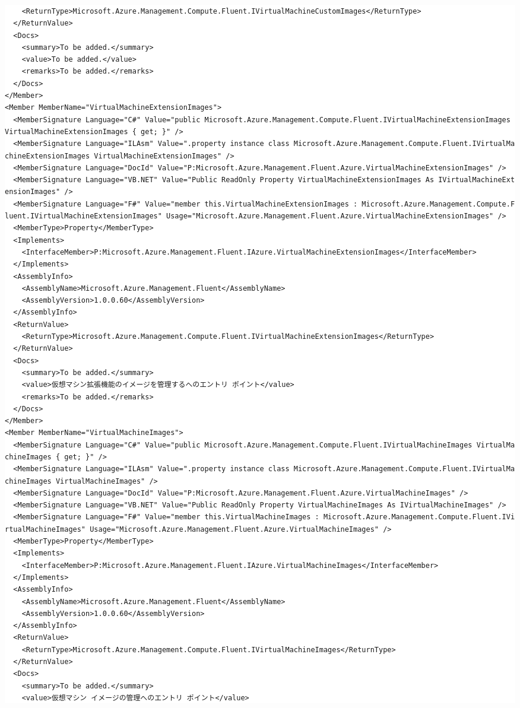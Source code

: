         <ReturnType>Microsoft.Azure.Management.Compute.Fluent.IVirtualMachineCustomImages</ReturnType>
      </ReturnValue>
      <Docs>
        <summary>To be added.</summary>
        <value>To be added.</value>
        <remarks>To be added.</remarks>
      </Docs>
    </Member>
    <Member MemberName="VirtualMachineExtensionImages">
      <MemberSignature Language="C#" Value="public Microsoft.Azure.Management.Compute.Fluent.IVirtualMachineExtensionImages VirtualMachineExtensionImages { get; }" />
      <MemberSignature Language="ILAsm" Value=".property instance class Microsoft.Azure.Management.Compute.Fluent.IVirtualMachineExtensionImages VirtualMachineExtensionImages" />
      <MemberSignature Language="DocId" Value="P:Microsoft.Azure.Management.Fluent.Azure.VirtualMachineExtensionImages" />
      <MemberSignature Language="VB.NET" Value="Public ReadOnly Property VirtualMachineExtensionImages As IVirtualMachineExtensionImages" />
      <MemberSignature Language="F#" Value="member this.VirtualMachineExtensionImages : Microsoft.Azure.Management.Compute.Fluent.IVirtualMachineExtensionImages" Usage="Microsoft.Azure.Management.Fluent.Azure.VirtualMachineExtensionImages" />
      <MemberType>Property</MemberType>
      <Implements>
        <InterfaceMember>P:Microsoft.Azure.Management.Fluent.IAzure.VirtualMachineExtensionImages</InterfaceMember>
      </Implements>
      <AssemblyInfo>
        <AssemblyName>Microsoft.Azure.Management.Fluent</AssemblyName>
        <AssemblyVersion>1.0.0.60</AssemblyVersion>
      </AssemblyInfo>
      <ReturnValue>
        <ReturnType>Microsoft.Azure.Management.Compute.Fluent.IVirtualMachineExtensionImages</ReturnType>
      </ReturnValue>
      <Docs>
        <summary>To be added.</summary>
        <value>仮想マシン拡張機能のイメージを管理するへのエントリ ポイント</value>
        <remarks>To be added.</remarks>
      </Docs>
    </Member>
    <Member MemberName="VirtualMachineImages">
      <MemberSignature Language="C#" Value="public Microsoft.Azure.Management.Compute.Fluent.IVirtualMachineImages VirtualMachineImages { get; }" />
      <MemberSignature Language="ILAsm" Value=".property instance class Microsoft.Azure.Management.Compute.Fluent.IVirtualMachineImages VirtualMachineImages" />
      <MemberSignature Language="DocId" Value="P:Microsoft.Azure.Management.Fluent.Azure.VirtualMachineImages" />
      <MemberSignature Language="VB.NET" Value="Public ReadOnly Property VirtualMachineImages As IVirtualMachineImages" />
      <MemberSignature Language="F#" Value="member this.VirtualMachineImages : Microsoft.Azure.Management.Compute.Fluent.IVirtualMachineImages" Usage="Microsoft.Azure.Management.Fluent.Azure.VirtualMachineImages" />
      <MemberType>Property</MemberType>
      <Implements>
        <InterfaceMember>P:Microsoft.Azure.Management.Fluent.IAzure.VirtualMachineImages</InterfaceMember>
      </Implements>
      <AssemblyInfo>
        <AssemblyName>Microsoft.Azure.Management.Fluent</AssemblyName>
        <AssemblyVersion>1.0.0.60</AssemblyVersion>
      </AssemblyInfo>
      <ReturnValue>
        <ReturnType>Microsoft.Azure.Management.Compute.Fluent.IVirtualMachineImages</ReturnType>
      </ReturnValue>
      <Docs>
        <summary>To be added.</summary>
        <value>仮想マシン イメージの管理へのエントリ ポイント</value>